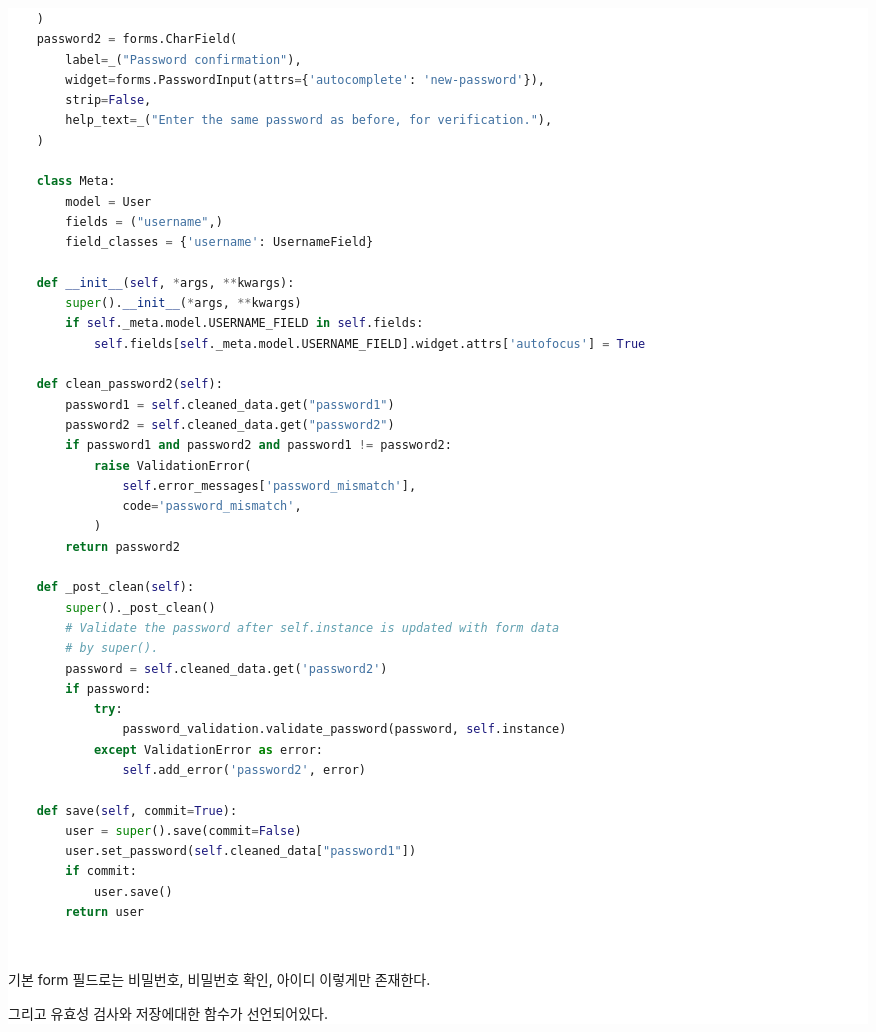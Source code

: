 ```python
    )
    password2 = forms.CharField(
        label=_("Password confirmation"),
        widget=forms.PasswordInput(attrs={'autocomplete': 'new-password'}),
        strip=False,
        help_text=_("Enter the same password as before, for verification."),
    )

    class Meta:
        model = User
        fields = ("username",)
        field_classes = {'username': UsernameField}

    def __init__(self, *args, **kwargs):
        super().__init__(*args, **kwargs)
        if self._meta.model.USERNAME_FIELD in self.fields:
            self.fields[self._meta.model.USERNAME_FIELD].widget.attrs['autofocus'] = True

    def clean_password2(self):
        password1 = self.cleaned_data.get("password1")
        password2 = self.cleaned_data.get("password2")
        if password1 and password2 and password1 != password2:
            raise ValidationError(
                self.error_messages['password_mismatch'],
                code='password_mismatch',
            )
        return password2

    def _post_clean(self):
        super()._post_clean()
        # Validate the password after self.instance is updated with form data
        # by super().
        password = self.cleaned_data.get('password2')
        if password:
            try:
                password_validation.validate_password(password, self.instance)
            except ValidationError as error:
                self.add_error('password2', error)

    def save(self, commit=True):
        user = super().save(commit=False)
        user.set_password(self.cleaned_data["password1"])
        if commit:
            user.save()
        return user
```

<br>

기본 form 필드로는 비밀번호, 비밀번호 확인, 아이디 이렇게만 존재한다.

그리고 유효성 검사와 저장에대한 함수가 선언되어있다.
